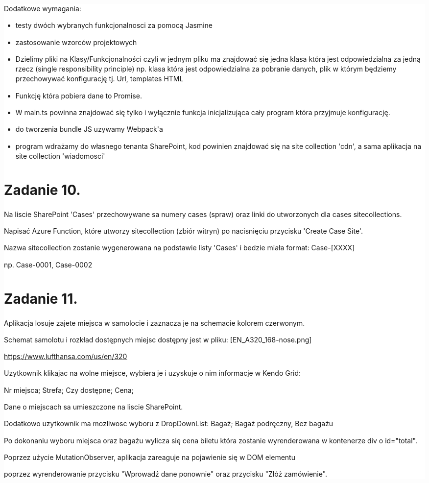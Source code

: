 Dodatkowe wymagania:
- testy dwóch wybranych funkcjonalnosci za pomocą Jasmine

- zastosowanie wzorców projektowych

- Dzielimy pliki na Klasy/Funkcjonalności czyli w jednym pliku ma znajdować się jedna klasa która jest odpowiedzialna za jedną 
  rzecz (single responsibility principle) np. klasa która jest odpowiedzialna za pobranie danych, 
  plik  w którym będziemy przechowywać konfigurację tj. Url, templates HTML

- Funkcję która pobiera dane to Promise.

- W main.ts powinna znajdować się tylko i wyłącznie funkcja inicjalizująca cały program która przyjmuje konfigurację.

- do tworzenia bundle JS uzywamy Webpack'a

- program wdrażamy do własnego tenanta SharePoint, kod powinien znajdować się na site collection 'cdn',
  a sama aplikacja na site collection 'wiadomosci'

# Zadanie 10.

Na liscie SharePoint 'Cases' przechowywane sa numery cases (spraw) oraz linki do utworzonych dla cases sitecollections.

Napisać Azure Function, które utworzy sitecollection (zbiór witryn) po nacisnięciu przycisku 'Create Case Site'.

Nazwa sitecollection zostanie wygenerowana na podstawie listy 'Cases' i bedzie miała format: 
Case-[XXXX] 

np. Case-0001, Case-0002
 
# Zadanie 11.

Aplikacja losuje zajete miejsca w samolocie i zaznacza je na schemacie kolorem czerwonym.

Schemat samolotu i rozkład dostępnych miejsc dostępny jest w pliku:
[EN_A320_168-nose.png]

https://www.lufthansa.com/us/en/320

Uzytkownik klikajac na wolne miejsce, wybiera je i uzyskuje o nim informacje w Kendo Grid:

Nr miejsca; Strefa; Czy dostępne; Cena;

Dane o miejscach sa umieszczone na liscie SharePoint.

Dodatkowo uzytkownik ma mozliwosc wyboru z DropDownList:
Bagaż; Bagaż podręczny, Bez bagażu

Po dokonaniu wyboru miejsca oraz bagażu wylicza się cena biletu która zostanie wyrenderowana w kontenerze div o id="total".

Poprzez użycie MutationObserver, aplikacja zareaguje na pojawienie się w DOM elementu <div id="total"> poprzez wyrenderowanie
przycisku "Wprowadź dane ponownie" oraz przycisku "Złóż zamówienie".
